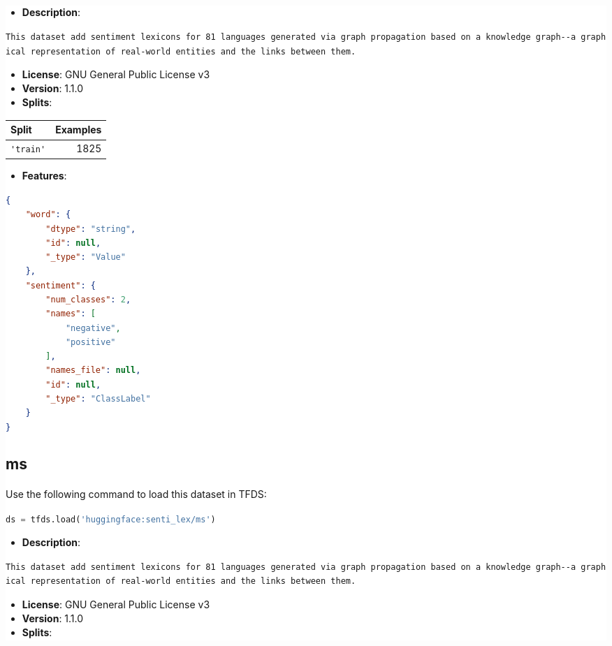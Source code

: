 *   **Description**:

```
This dataset add sentiment lexicons for 81 languages generated via graph propagation based on a knowledge graph--a graphical representation of real-world entities and the links between them.
```

*   **License**: GNU General Public License v3
*   **Version**: 1.1.0
*   **Splits**:

Split  | Examples
:----- | -------:
`'train'` | 1825

*   **Features**:

```json
{
    "word": {
        "dtype": "string",
        "id": null,
        "_type": "Value"
    },
    "sentiment": {
        "num_classes": 2,
        "names": [
            "negative",
            "positive"
        ],
        "names_file": null,
        "id": null,
        "_type": "ClassLabel"
    }
}
```



## ms


Use the following command to load this dataset in TFDS:

```python
ds = tfds.load('huggingface:senti_lex/ms')
```

*   **Description**:

```
This dataset add sentiment lexicons for 81 languages generated via graph propagation based on a knowledge graph--a graphical representation of real-world entities and the links between them.
```

*   **License**: GNU General Public License v3
*   **Version**: 1.1.0
*   **Splits**:
